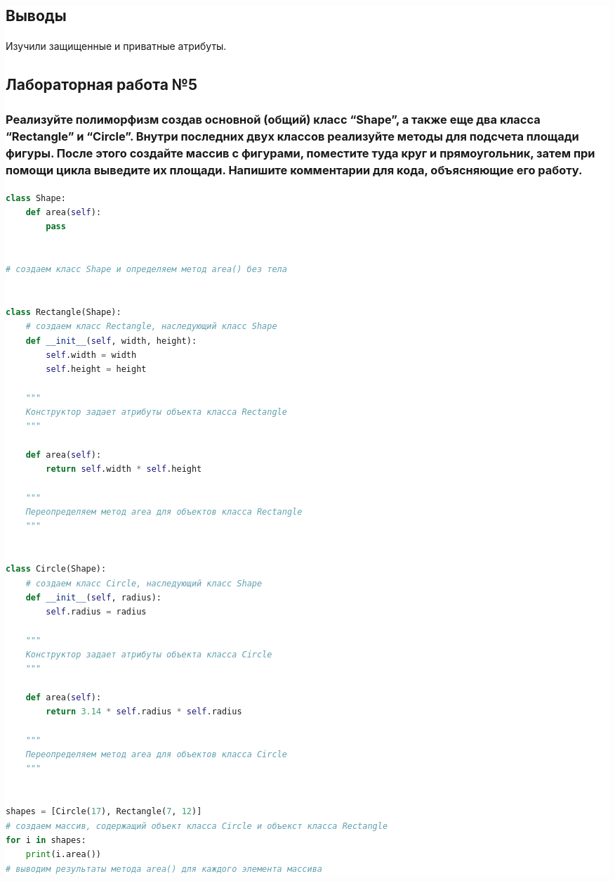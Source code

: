 ## Выводы
Изучили защищенные и приватные атрибуты.

## Лабораторная работа №5
### Реализуйте полиморфизм создав основной (общий) класс “Shape”, а также еще два класса “Rectangle” и “Circle”. Внутри последних двух классов реализуйте методы для подсчета площади фигуры. После этого создайте массив с фигурами, поместите туда круг и прямоугольник, затем при помощи цикла выведите их площади. Напишите комментарии для кода, объясняющие его работу.

```python
class Shape:
    def area(self):
        pass


# создаем класс Shape и определяем метод area() без тела


class Rectangle(Shape):
    # создаем класс Rectangle, наследующий класс Shape
    def __init__(self, width, height):
        self.width = width
        self.height = height

    """
    Конструктор задает атрибуты объекта класса Rectangle
    """

    def area(self):
        return self.width * self.height

    """
    Переопределяем метод area для объектов класса Rectangle
    """


class Circle(Shape):
    # создаем класс Circle, наследующий класс Shape
    def __init__(self, radius):
        self.radius = radius

    """
    Конструктор задает атрибуты объекта класса Circle
    """

    def area(self):
        return 3.14 * self.radius * self.radius

    """
    Переопределяем метод area для объектов класса Circle
    """


shapes = [Circle(17), Rectangle(7, 12)]
# создаем массив, содержащий объект класса Circle и объекст класса Rectangle
for i in shapes:
    print(i.area())
# выводим результаты метода area() для каждого элемента массива
```